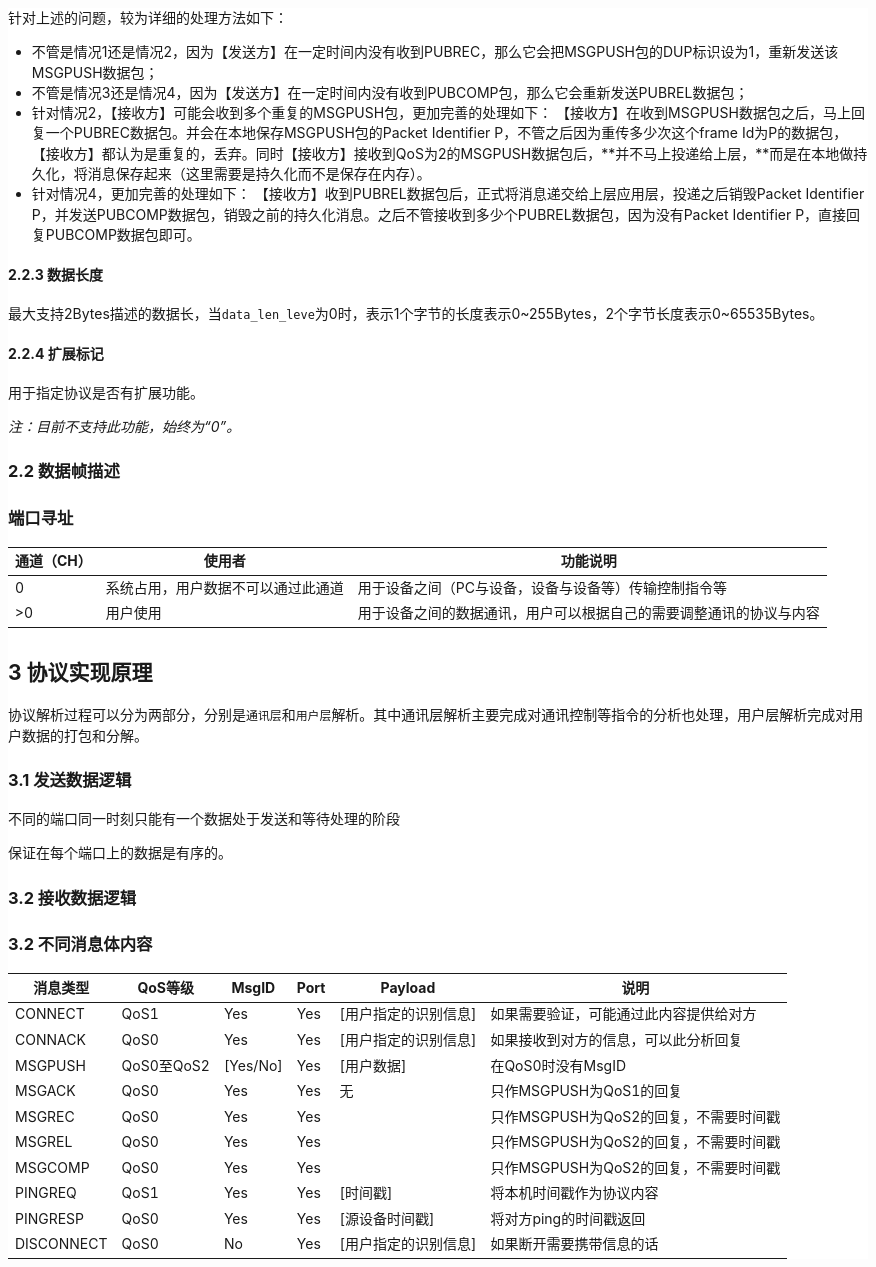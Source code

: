 针对上述的问题，较为详细的处理方法如下：

- 不管是情况1还是情况2，因为【发送方】在一定时间内没有收到PUBREC，那么它会把MSGPUSH包的DUP标识设为1，重新发送该MSGPUSH数据包；
- 不管是情况3还是情况4，因为【发送方】在一定时间内没有收到PUBCOMP包，那么它会重新发送PUBREL数据包；
- 针对情况2，【接收方】可能会收到多个重复的MSGPUSH包，更加完善的处理如下：
  【接收方】在收到MSGPUSH数据包之后，马上回复一个PUBREC数据包。并会在本地保存MSGPUSH包的Packet Identifier P，不管之后因为重传多少次这个frame Id为P的数据包，【接收方】都认为是重复的，丢弃。同时【接收方】接收到QoS为2的MSGPUSH数据包后，**并不马上投递给上层，**而是在本地做持久化，将消息保存起来（这里需要是持久化而不是保存在内存）。
- 针对情况4，更加完善的处理如下：
  【接收方】收到PUBREL数据包后，正式将消息递交给上层应用层，投递之后销毁Packet Identifier P，并发送PUBCOMP数据包，销毁之前的持久化消息。之后不管接收到多少个PUBREL数据包，因为没有Packet Identifier P，直接回复PUBCOMP数据包即可。

#### 2.2.3 数据长度

最大支持2Bytes描述的数据长，当```data_len_leve```为0时，表示1个字节的长度表示0~255Bytes，2个字节长度表示0~65535Bytes。

#### 2.2.4 扩展标记

用于指定协议是否有扩展功能。

*注：目前不支持此功能，始终为“0”。*

### 2.2 数据帧描述

### 端口寻址

| 通道（CH） | 使用者                             | 功能说明                                                     |
| ---------- | ---------------------------------- | ------------------------------------------------------------ |
| 0          | 系统占用，用户数据不可以通过此通道 | 用于设备之间（PC与设备，设备与设备等）传输控制指令等         |
| >0         | 用户使用                           | 用于设备之间的数据通讯，用户可以根据自己的需要调整通讯的协议与内容 |

## 3 协议实现原理

协议解析过程可以分为两部分，分别是```通讯层```和```用户层```解析。其中通讯层解析主要完成对通讯控制等指令的分析也处理，用户层解析完成对用户数据的打包和分解。

### 3.1 发送数据逻辑

不同的端口同一时刻只能有一个数据处于发送和等待处理的阶段

保证在每个端口上的数据是有序的。

### 3.2 接收数据逻辑

### 3.2 不同消息体内容

| 消息类型   | QoS等级    | MsgID    | Port | Payload              | 说明                                   |
| ---------- | ---------- | -------- | ---- | -------------------- | -------------------------------------- |
| CONNECT    | QoS1       | Yes      | Yes  | [用户指定的识别信息] | 如果需要验证，可能通过此内容提供给对方 |
| CONNACK    | QoS0       | Yes      | Yes  | [用户指定的识别信息] | 如果接收到对方的信息，可以此分析回复   |
| MSGPUSH    | QoS0至QoS2 | [Yes/No] | Yes  | [用户数据]           | 在QoS0时没有MsgID                      |
| MSGACK     | QoS0       | Yes      | Yes  | 无                   | 只作MSGPUSH为QoS1的回复                |
| MSGREC     | QoS0       | Yes      | Yes  |                      | 只作MSGPUSH为QoS2的回复，不需要时间戳  |
| MSGREL     | QoS0       | Yes      | Yes  |                      | 只作MSGPUSH为QoS2的回复，不需要时间戳  |
| MSGCOMP    | QoS0       | Yes      | Yes  |                      | 只作MSGPUSH为QoS2的回复，不需要时间戳  |
| PINGREQ    | QoS1       | Yes      | Yes  | [时间戳]             | 将本机时间戳作为协议内容               |
| PINGRESP   | QoS0       | Yes      | Yes  | [源设备时间戳]       | 将对方ping的时间戳返回                 |
| DISCONNECT | QoS0       | No       | Yes  | [用户指定的识别信息] | 如果断开需要携带信息的话               |
